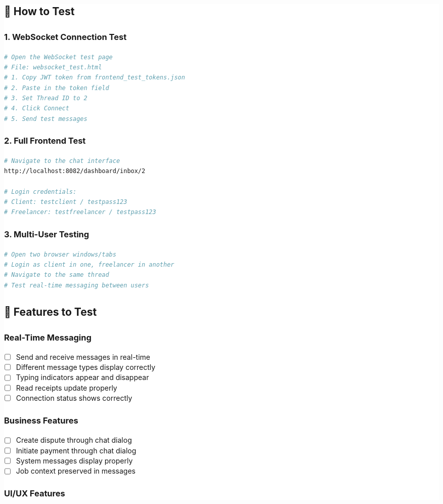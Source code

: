 ## 🧪 How to Test

### 1. WebSocket Connection Test

```bash
# Open the WebSocket test page
# File: websocket_test.html
# 1. Copy JWT token from frontend_test_tokens.json
# 2. Paste in the token field
# 3. Set Thread ID to 2
# 4. Click Connect
# 5. Send test messages
```

### 2. Full Frontend Test

```bash
# Navigate to the chat interface
http://localhost:8082/dashboard/inbox/2

# Login credentials:
# Client: testclient / testpass123
# Freelancer: testfreelancer / testpass123
```

### 3. Multi-User Testing

```bash
# Open two browser windows/tabs
# Login as client in one, freelancer in another
# Navigate to the same thread
# Test real-time messaging between users
```

## 🎯 Features to Test

### Real-Time Messaging

- [ ] Send and receive messages in real-time
- [ ] Different message types display correctly
- [ ] Typing indicators appear and disappear
- [ ] Read receipts update properly
- [ ] Connection status shows correctly

### Business Features

- [ ] Create dispute through chat dialog
- [ ] Initiate payment through chat dialog
- [ ] System messages display properly
- [ ] Job context preserved in messages

### UI/UX Features
